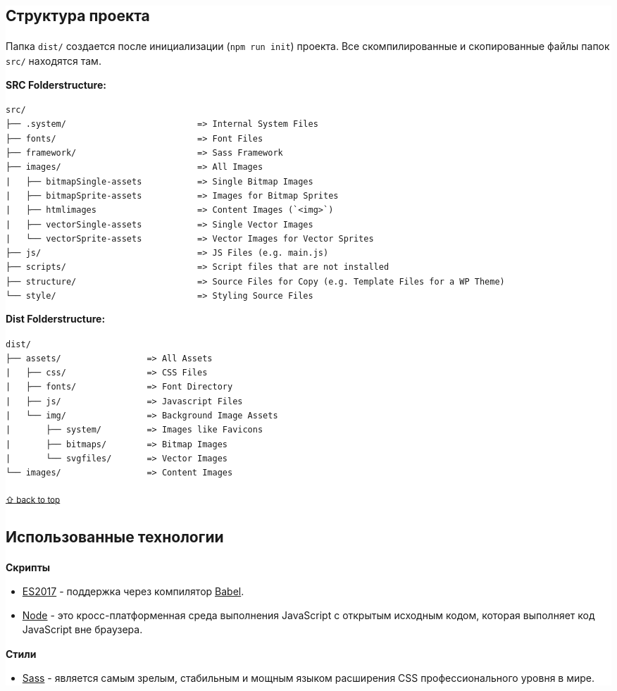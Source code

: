## Структура проекта

Папка `dist/` создается после инициализации (`npm run init`) проекта. Все скомпилированные и скопированные файлы папок `src/` находятся там.

**SRC Folderstructure:**

```
src/
├── .system/                          => Internal System Files
├── fonts/                            => Font Files
├── framework/                        => Sass Framework
├── images/                           => All Images
|   ├── bitmapSingle-assets           => Single Bitmap Images
|   ├── bitmapSprite-assets           => Images for Bitmap Sprites
|   ├── htmlimages                    => Content Images (`<img>`)
|   ├── vectorSingle-assets           => Single Vector Images
|   └── vectorSprite-assets           => Vector Images for Vector Sprites
├── js/                               => JS Files (e.g. main.js)
├── scripts/                          => Script files that are not installed
├── structure/                        => Source Files for Copy (e.g. Template Files for a WP Theme)
└── style/                            => Styling Source Files
```

**Dist Folderstructure:**

```
dist/
├── assets/                 => All Assets
|   ├── css/                => CSS Files
|   ├── fonts/              => Font Directory
|   ├── js/                 => Javascript Files
|   └── img/                => Background Image Assets
|       ├── system/         => Images like Favicons
|       ├── bitmaps/        => Bitmap Images
|       └── svgfiles/       => Vector Images
└── images/                 => Content Images
```

<sub>[⇧ back to top](#contents)</sub>

## Использованные технологии

**Скрипты**

- [ES2017](https://medium.com/komenco/what-to-expect-from-javascript-es2017-the-async-edition-618e28819711) - поддержка через компилятор [Babel](https://babeljs.io/).

- [Node](https://nodejs.org/) - это кросс-платформенная среда выполнения JavaScript с открытым исходным кодом, которая выполняет код JavaScript вне браузера.

**Стили**

- [Sass](https://sass-lang.com/) - является самым зрелым, стабильным и мощным языком расширения CSS профессионального уровня в мире.
